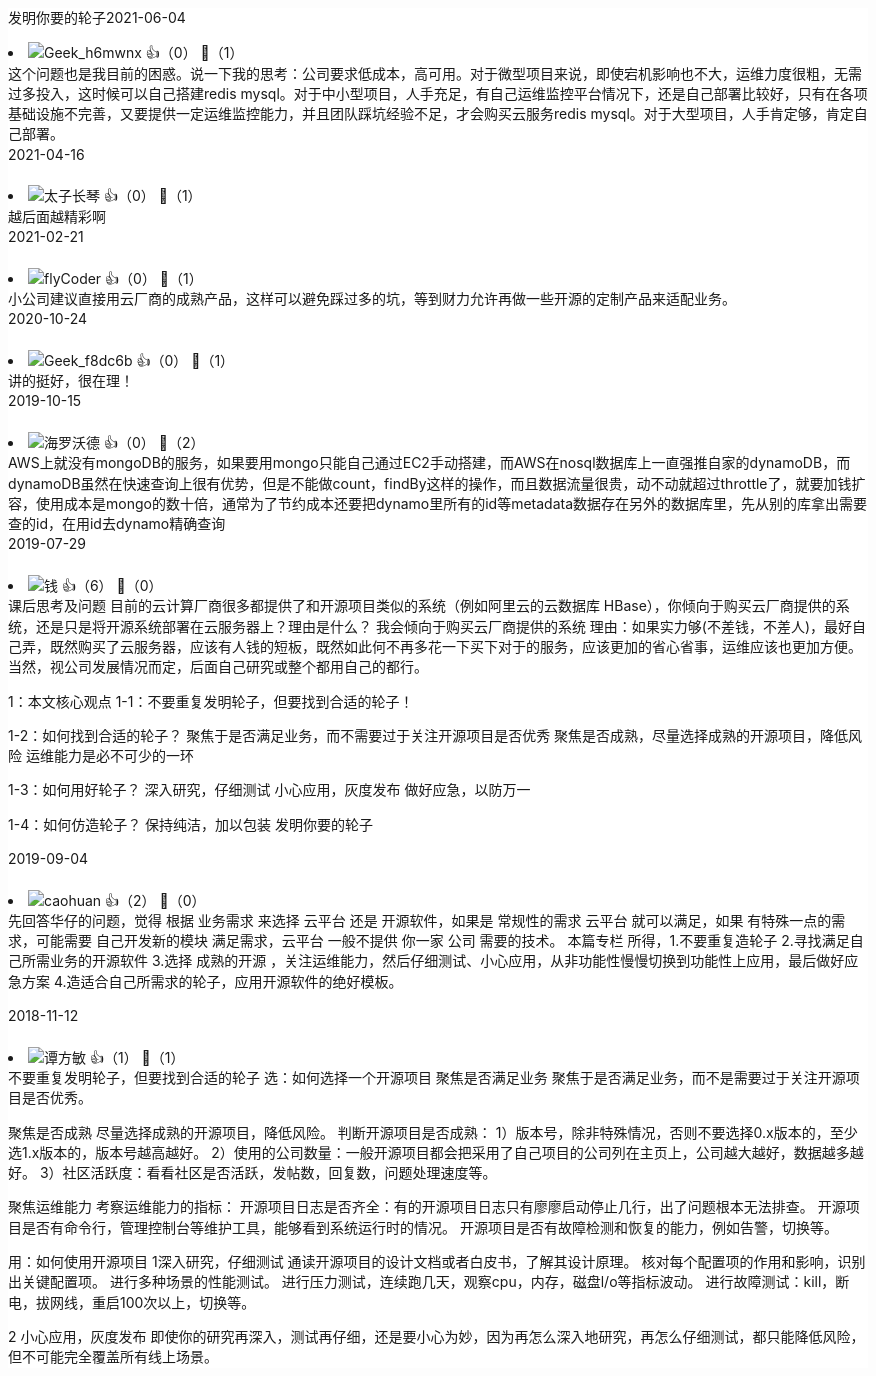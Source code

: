 发明你要的轮子</div>2021-06-04</li><br/><li><img src="https://static001.geekbang.org/account/avatar/00/12/bb/56/05459f43.jpg" width="30px"><span>Geek_h6mwnx</span> 👍（0） 💬（1）<div>这个问题也是我目前的困惑。说一下我的思考：公司要求低成本，高可用。对于微型项目来说，即使宕机影响也不大，运维力度很粗，无需过多投入，这时候可以自己搭建redis mysql。对于中小型项目，人手充足，有自己运维监控平台情况下，还是自己部署比较好，只有在各项基础设施不完善，又要提供一定运维监控能力，并且团队踩坑经验不足，才会购买云服务redis mysql。对于大型项目，人手肯定够，肯定自己部署。</div>2021-04-16</li><br/><li><img src="https://static001.geekbang.org/account/avatar/00/10/a2/da/a8a32113.jpg" width="30px"><span>太子长琴</span> 👍（0） 💬（1）<div>越后面越精彩啊</div>2021-02-21</li><br/><li><img src="https://static001.geekbang.org/account/avatar/00/10/66/d1/8664c464.jpg" width="30px"><span>flyCoder</span> 👍（0） 💬（1）<div>小公司建议直接用云厂商的成熟产品，这样可以避免踩过多的坑，等到财力允许再做一些开源的定制产品来适配业务。</div>2020-10-24</li><br/><li><img src="http://thirdwx.qlogo.cn/mmopen/vi_32/Q0j4TwGTfTJBiaPEt5QP5QtiaYthFoLwLGc9oicd1OOMRXZGzRPECuSq0tPrp7BLhqoJDiarfYFT6GnrTicoQVoZk0w/132" width="30px"><span>Geek_f8dc6b</span> 👍（0） 💬（1）<div>讲的挺好，很在理！</div>2019-10-15</li><br/><li><img src="https://static001.geekbang.org/account/avatar/00/11/c8/34/fb871b2c.jpg" width="30px"><span>海罗沃德</span> 👍（0） 💬（2）<div>AWS上就没有mongoDB的服务，如果要用mongo只能自己通过EC2手动搭建，而AWS在nosql数据库上一直强推自家的dynamoDB，而dynamoDB虽然在快速查询上很有优势，但是不能做count，findBy这样的操作，而且数据流量很贵，动不动就超过throttle了，就要加钱扩容，使用成本是mongo的数十倍，通常为了节约成本还要把dynamo里所有的id等metadata数据存在另外的数据库里，先从别的库拿出需要查的id，在用id去dynamo精确查询</div>2019-07-29</li><br/><li><img src="https://static001.geekbang.org/account/avatar/00/0f/67/f4/9a1feb59.jpg" width="30px"><span>钱</span> 👍（6） 💬（0）<div>课后思考及问题
目前的云计算厂商很多都提供了和开源项目类似的系统（例如阿里云的云数据库 HBase），你倾向于购买云厂商提供的系统，还是只是将开源系统部署在云服务器上？理由是什么？
我会倾向于购买云厂商提供的系统
理由：如果实力够(不差钱，不差人)，最好自己弄，既然购买了云服务器，应该有人钱的短板，既然如此何不再多花一下买下对于的服务，应该更加的省心省事，运维应该也更加方便。当然，视公司发展情况而定，后面自己研究或整个都用自己的都行。

1：本文核心观点
1-1：不要重复发明轮子，但要找到合适的轮子！

1-2：如何找到合适的轮子？
聚焦于是否满足业务，而不需要过于关注开源项目是否优秀
聚焦是否成熟，尽量选择成熟的开源项目，降低风险
运维能力是必不可少的一环

1-3：如何用好轮子？
深入研究，仔细测试
小心应用，灰度发布
做好应急，以防万一

1-4：如何仿造轮子？
保持纯洁，加以包装
发明你要的轮子</div>2019-09-04</li><br/><li><img src="https://static001.geekbang.org/account/avatar/00/13/2b/ec/af6d0b10.jpg" width="30px"><span>caohuan</span> 👍（2） 💬（0）<div>先回答华仔的问题，觉得 根据 业务需求 来选择 云平台 还是 开源软件，如果是 常规性的需求 云平台 就可以满足，如果 有特殊一点的需求，可能需要 自己开发新的模块 满足需求，云平台 一般不提供 你一家 公司 需要的技术。
本篇专栏 所得，1.不要重复造轮子 2.寻找满足自己所需业务的开源软件 3.选择 成熟的开源 ，关注运维能力，然后仔细测试、小心应用，从非功能性慢慢切换到功能性上应用，最后做好应急方案 4.造适合自己所需求的轮子，应用开源软件的绝好模板。
</div>2018-11-12</li><br/><li><img src="https://static001.geekbang.org/account/avatar/00/1a/1b/70/547042ee.jpg" width="30px"><span>谭方敏</span> 👍（1） 💬（1）<div>不要重复发明轮子，但要找到合适的轮子
选：如何选择一个开源项目
聚焦是否满足业务
聚焦于是否满足业务，而不是需要过于关注开源项目是否优秀。

聚焦是否成熟
尽量选择成熟的开源项目，降低风险。
判断开源项目是否成熟：
1）版本号，除非特殊情况，否则不要选择0.x版本的，至少选1.x版本的，版本号越高越好。
2）使用的公司数量：一般开源项目都会把采用了自己项目的公司列在主页上，公司越大越好，数据越多越好。
3）社区活跃度：看看社区是否活跃，发帖数，回复数，问题处理速度等。

聚焦运维能力
考察运维能力的指标：
开源项目日志是否齐全：有的开源项目日志只有廖廖启动停止几行，出了问题根本无法排查。
开源项目是否有命令行，管理控制台等维护工具，能够看到系统运行时的情况。
开源项目是否有故障检测和恢复的能力，例如告警，切换等。

用：如何使用开源项目
1深入研究，仔细测试
通读开源项目的设计文档或者白皮书，了解其设计原理。
核对每个配置项的作用和影响，识别出关键配置项。
进行多种场景的性能测试。
进行压力测试，连续跑几天，观察cpu，内存，磁盘l&#47;o等指标波动。
进行故障测试：kill，断电，拔网线，重启100次以上，切换等。

2 小心应用，灰度发布
即使你的研究再深入，测试再仔细，还是要小心为妙，因为再怎么深入地研究，再怎么仔细测试，都只能降低风险，但不可能完全覆盖所有线上场景。
